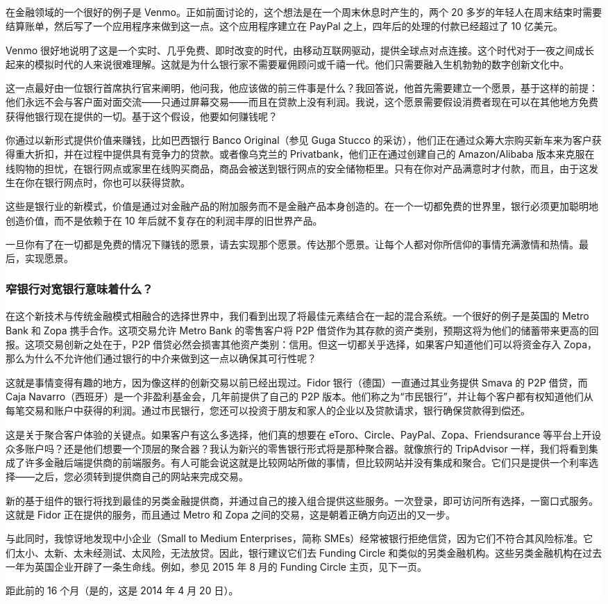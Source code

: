 在金融领域的一个很好的例子是 Venmo。正如前面讨论的，这个想法是在一个周末休息时产生的，两个 20 多岁的年轻人在周末结束时需要结算账单，然后写了一个应用程序来做到这一点。这个应用程序建立在 PayPal 之上，四年后的处理的付款已经超过了 10 亿美元。

Venmo 很好地说明了这是一个实时、几乎免费、即时改变的时代，由移动互联网驱动，提供全球点对点连接。这个时代对于一夜之间成长起来的模拟时代的人来说很难理解。这就是为什么银行家不需要雇佣顾问或千禧一代。他们只需要融入生机勃勃的数字创新文化中。

这一点最好由一位银行首席执行官来阐明，他问我，他应该做的前三件事是什么？我回答说，他首先需要建立一个愿景，基于这样的前提：他们永远不会与客户面对面交流——只通过屏幕交易——而且在贷款上没有利润。我说，这个愿景需要假设消费者现在可以在其他地方免费获得他银行现在提供的一切。基于这个假设，他要如何赚钱呢？

你通过以新形式提供价值来赚钱，比如巴西银行 Banco Original（参见 Guga Stucco 的采访），他们正在通过众筹大宗购买新车来为客户获得重大折扣，并在过程中提供具有竞争力的贷款。或者像乌克兰的 Privatbank，他们正在通过创建自己的 Amazon/Alibaba 版本来克服在线购物的担忧，在银行网点或家里在线购买商品，商品会被送到银行网点的安全储物柜里。只有在你对产品满意时才付款，而且，由于这发生在你在银行网点时，你也可以获得贷款。

这些是银行业的新模式，价值是通过对金融产品的附加服务而不是金融产品本身创造的。在一个一切都免费的世界里，银行必须更加聪明地创造价值，而不是依赖于在 10 年后就不复存在的利润丰厚的旧世界产品。

一旦你有了在一切都是免费的情况下赚钱的愿景，请去实现那个愿景。传达那个愿景。让每个人都对你所信仰的事情充满激情和热情。最后，实现愿景。

### 窄银行对宽银行意味着什么？

在这个新技术与传统金融模式相融合的选择世界中，我们看到出现了将最佳元素结合在一起的混合系统。一个很好的例子是英国的 Metro Bank 和 Zopa 携手合作。这项交易允许 Metro Bank 的零售客户将 P2P 借贷作为其存款的资产类别，预期这将为他们的储蓄带来更高的回报。这项交易创新之处在于，P2P 借贷必然会损害其他资产类别：信用。但这一切都关乎选择，如果客户知道他们可以将资金存入 Zopa，那么为什么不允许他们通过银行的中介来做到这一点以确保其可行性呢？

这就是事情变得有趣的地方，因为像这样的创新交易以前已经出现过。Fidor 银行（德国）一直通过其业务提供 Smava 的 P2P 借贷，而 Caja Navarro（西班牙）是一个非盈利基金会，几年前提供了自己的 P2P 版本。他们称之为“市民银行”，并让每个客户都有权知道他们从每笔交易和账户中获得的利润。通过市民银行，您还可以投资于朋友和家人的企业以及贷款请求，银行确保贷款得到偿还。

这是关于聚合客户体验的关键点。如果客户有这么多选择，他们真的想要在 eToro、Circle、PayPal、Zopa、Friendsurance 等平台上开设众多账户吗？还是他们想要一个顶层的聚合器？我认为新兴的零售银行形式将是那种聚合器。就像旅行的 TripAdvisor 一样，我们将看到集成了许多金融后端提供商的前端服务。有人可能会说这就是比较网站所做的事情，但比较网站并没有集成和聚合。它们只是提供一个利率选择——之后，您必须转到提供商自己的网站来完成交易。

新的基于组件的银行将找到最佳的另类金融提供商，并通过自己的接入组合提供这些服务。一次登录，即可访问所有选择，一窗口式服务。这就是 Fidor 正在提供的服务，而且通过 Metro 和 Zopa 之间的交易，这是朝着正确方向迈出的又一步。

与此同时，我惊讶地发现中小企业（Small to Medium Enterprises，简称 SMEs）经常被银行拒绝信贷，因为它们不符合其风险标准。它们太小、太新、太未经测试、太风险，无法放贷。因此，银行建议它们去 Funding Circle 和类似的另类金融机构。这些另类金融机构在过去一年为英国企业开辟了一条生命线。例如，参见 2015 年 8 月的 Funding Circle 主页，见下一页。

距此前的 16 个月（是的，这是 2014 年 4 月 20 日）。

